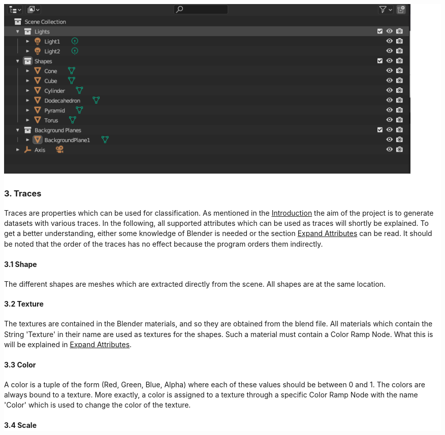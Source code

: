 <img src="images/outline.png" alt="drawing" width="800"/>

### **3. Traces**

Traces are properties which can be used for classification.
As mentioned in the [Introduction](#1-introduction) the aim of the project is to generate datasets with various traces.
In the following, all supported attributes which can be used as traces will shortly be explained.
To get a better understanding, either some knowledge of Blender
is needed or the section [Expand Attributes](#6-expand-attributes) can be read. It should be noted that the order of the
traces has no effect because the program orders them indirectly.

#### **3.1 Shape**

The different shapes are meshes which are extracted directly from the scene. All shapes are at the same location.

#### **3.2 Texture**

The textures are contained in the Blender materials, and so they are obtained from the blend file.
All materials which contain the String 'Texture' in their name are used as textures for the shapes.
Such a material must contain a Color Ramp Node. What this is will be explained
in [Expand Attributes](#6-expand-attributes).

#### **3.3 Color**

A color is a tuple of the form (Red, Green, Blue, Alpha) where each
of these values should be between 0 and 1. The colors are always bound to a texture.
More exactly, a color is assigned to a texture through a specific Color Ramp Node with the name 'Color'
which is used to change the color of the texture.

#### **3.4 Scale**
